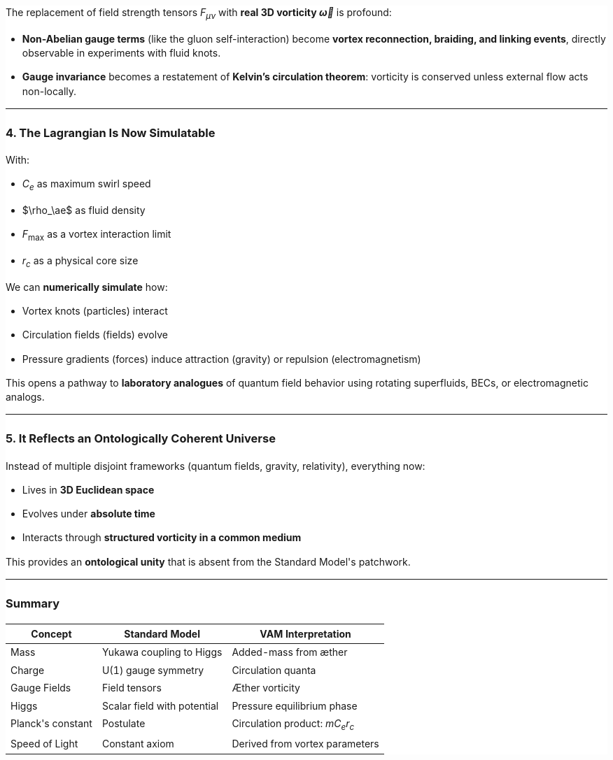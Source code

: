 The replacement of field strength tensors $F_{\mu\nu}$ with **real 3D vorticity $\vec{\omega}$** is profound:

-   **Non-Abelian gauge terms** (like the gluon self-interaction) become **vortex reconnection, braiding, and linking events**, directly observable in experiments with fluid knots.

-   **Gauge invariance** becomes a restatement of **Kelvin’s circulation theorem**: vorticity is conserved unless external flow acts non-locally.


---

### **4\. The Lagrangian Is Now Simulatable**

With:

-   $C_e$ as maximum swirl speed

-   $\rho_\ae$ as fluid density

-   $F_{\max}$ as a vortex interaction limit

-   $r_c$ as a physical core size


We can **numerically simulate** how:

-   Vortex knots (particles) interact

-   Circulation fields (fields) evolve

-   Pressure gradients (forces) induce attraction (gravity) or repulsion (electromagnetism)


This opens a pathway to **laboratory analogues** of quantum field behavior using rotating superfluids, BECs, or electromagnetic analogs.

---

### **5\. It Reflects an Ontologically Coherent Universe**

Instead of multiple disjoint frameworks (quantum fields, gravity, relativity), everything now:

-   Lives in **3D Euclidean space**

-   Evolves under **absolute time**

-   Interacts through **structured vorticity in a common medium**


This provides an **ontological unity** that is absent from the Standard Model's patchwork.

---

### **Summary**

| Concept | Standard Model | VAM Interpretation |
| --- | --- | --- |
| Mass | Yukawa coupling to Higgs | Added-mass from æther |
| Charge | U(1) gauge symmetry | Circulation quanta |
| Gauge Fields | Field tensors | Æther vorticity |
| Higgs | Scalar field with potential | Pressure equilibrium phase |
| Planck's constant | Postulate | Circulation product: $m C_e r_c$ |
| Speed of Light | Constant axiom | Derived from vortex parameters |
